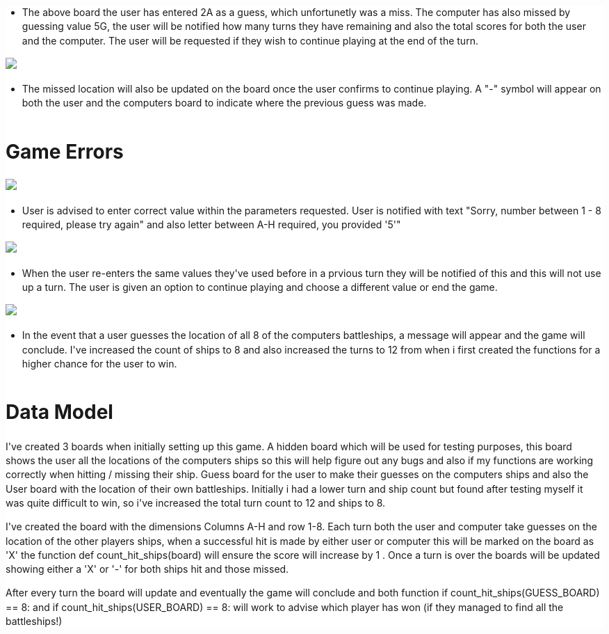 + The above board the user has entered 2A as a guess, which unfortunetly was a miss. The computer has also missed by guessing value 5G, the user will be notified
how many turns they have remaining and also the total scores for both the user and the computer. The user will be requested if they wish to continue playing at the end of the turn.

<img src="https://github.com/PrezBala/ProjectThree-Battleships/blob/main/assets/images/gamestart4.png">

+ The missed location will also be updated on the board once the user confirms to continue playing. A "-" symbol will appear on both the user and the computers board to indicate where the previous guess was made.

# Game Errors 

<img src="https://github.com/PrezBala/ProjectThree-Battleships/blob/main/assets/images/bareexceptfix.png">

+ User is advised to enter correct value within the parameters requested. User is notified with text "Sorry, number between 1 - 8 required, please try again"  and also
letter between A-H required, you provided '5'" 

<img src="https://github.com/PrezBala/ProjectThree-Battleships/blob/main/assets/images/alreadyguessed.png">

+ When the user re-enters the same values they've used before in a prvious turn they will be notified of this and this will not use up a turn. The user is given an option to continue playing and choose a different value or end the game.

<img src="https://github.com/PrezBala/ProjectThree-Battleships/blob/main/assets/images/gamewon.png">

+ In the event that a user guesses the location of all 8 of the computers battleships, a message will appear and the game will conclude.
I've increased the count of ships to 8 and also increased the turns to 12 from when i first created the functions for a higher chance for the user to win.

# Data Model

I've created 3 boards when initially setting up this game. A hidden board which will be used for testing purposes, this board shows the user all the locations of the computers ships so this will help figure out any bugs and also if my functions are working correctly when hitting / missing their ship. Guess board for the user to make their guesses on the computers ships and also the User board with the location of their own battleships. Initially i had a lower turn and ship count but found after testing myself it was quite difficult to win, so i've increased the total turn count to 12 and ships to 8.

I've created the board with the dimensions Columns A-H and row 1-8. Each turn both the user and computer take guesses on the location of the other players ships, when a successful hit is made by either user or computer this will be marked on the board as 'X' the function def count_hit_ships(board) will ensure the score will increase by 1 . Once a turn is over the boards will be updated showing either a 'X' or '-' for both ships hit and those missed.  

After every turn the board will update and eventually the game will conclude and both function if count_hit_ships(GUESS_BOARD) == 8:  and if count_hit_ships(USER_BOARD) == 8: will work to advise which player has won (if they managed to find all the battleships!)
